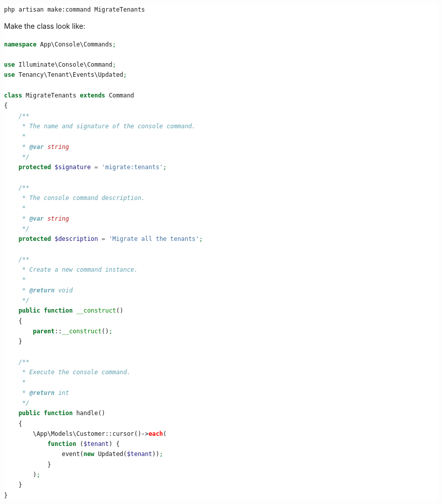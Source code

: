 ```bash
php artisan make:command MigrateTenants
```
Make the class look like:

```php
namespace App\Console\Commands;

use Illuminate\Console\Command;
use Tenancy\Tenant\Events\Updated;

class MigrateTenants extends Command
{
    /**
     * The name and signature of the console command.
     *
     * @var string
     */
    protected $signature = 'migrate:tenants';

    /**
     * The console command description.
     *
     * @var string
     */
    protected $description = 'Migrate all the tenants';

    /**
     * Create a new command instance.
     *
     * @return void
     */
    public function __construct()
    {
        parent::__construct();
    }

    /**
     * Execute the console command.
     *
     * @return int
     */
    public function handle()
    {
        \App\Models\Customer::cursor()->each(
            function ($tenant) {
                event(new Updated($tenant));
            }
        );
    }
}

```
